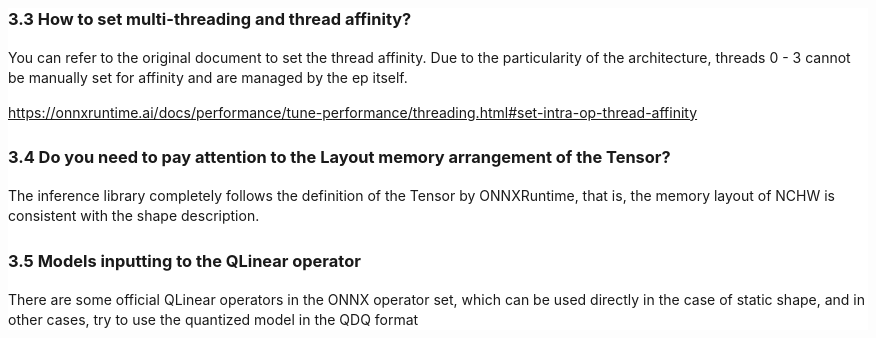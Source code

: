 ### 3.3 How to set multi-threading and thread affinity?
You can refer to the original document to set the thread affinity. Due to the particularity of the architecture, threads 0 - 3 cannot be manually set for affinity and are managed by the ep itself.

https://onnxruntime.ai/docs/performance/tune-performance/threading.html#set-intra-op-thread-affinity
### 3.4 Do you need to pay attention to the Layout memory arrangement of the Tensor?
The inference library completely follows the definition of the Tensor by ONNXRuntime, that is, the memory layout of NCHW is consistent with the shape description.
### 3.5 Models inputting to the QLinear operator
There are some official QLinear operators in the ONNX operator set, which can be used directly in the case of static shape, and in other cases, try to use the quantized model in the QDQ format 